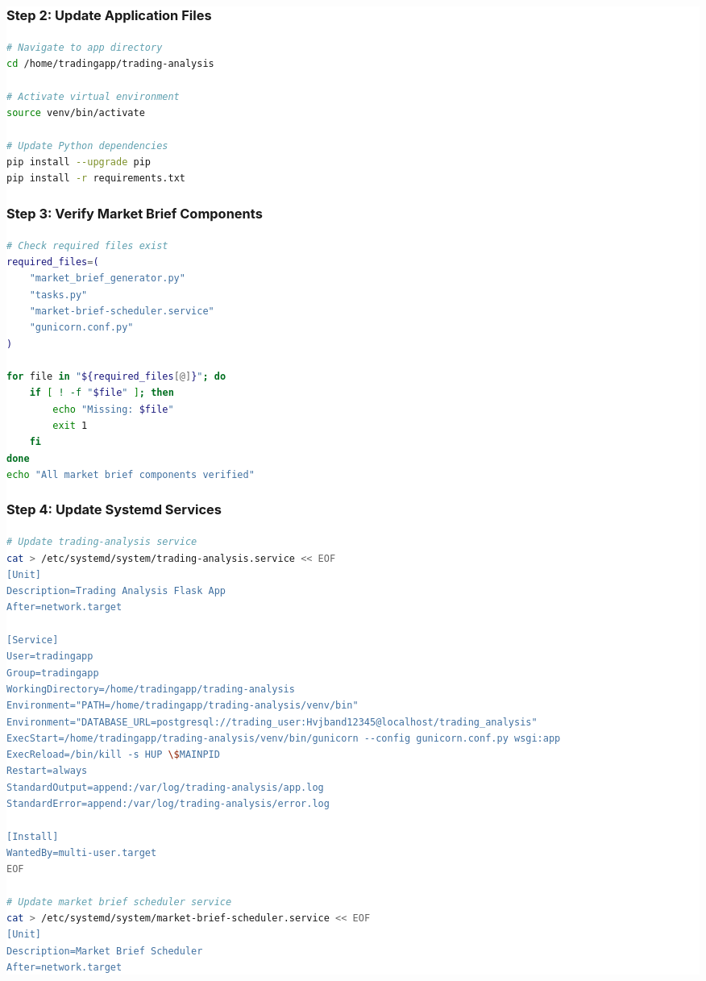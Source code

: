 ### Step 2: Update Application Files

```bash
# Navigate to app directory
cd /home/tradingapp/trading-analysis

# Activate virtual environment
source venv/bin/activate

# Update Python dependencies
pip install --upgrade pip
pip install -r requirements.txt
```

### Step 3: Verify Market Brief Components

```bash
# Check required files exist
required_files=(
    "market_brief_generator.py"
    "tasks.py"
    "market-brief-scheduler.service"
    "gunicorn.conf.py"
)

for file in "${required_files[@]}"; do
    if [ ! -f "$file" ]; then
        echo "Missing: $file"
        exit 1
    fi
done
echo "All market brief components verified"
```

### Step 4: Update Systemd Services

```bash
# Update trading-analysis service
cat > /etc/systemd/system/trading-analysis.service << EOF
[Unit]
Description=Trading Analysis Flask App
After=network.target

[Service]
User=tradingapp
Group=tradingapp
WorkingDirectory=/home/tradingapp/trading-analysis
Environment="PATH=/home/tradingapp/trading-analysis/venv/bin"
Environment="DATABASE_URL=postgresql://trading_user:Hvjband12345@localhost/trading_analysis"
ExecStart=/home/tradingapp/trading-analysis/venv/bin/gunicorn --config gunicorn.conf.py wsgi:app
ExecReload=/bin/kill -s HUP \$MAINPID
Restart=always
StandardOutput=append:/var/log/trading-analysis/app.log
StandardError=append:/var/log/trading-analysis/error.log

[Install]
WantedBy=multi-user.target
EOF

# Update market brief scheduler service
cat > /etc/systemd/system/market-brief-scheduler.service << EOF
[Unit]
Description=Market Brief Scheduler
After=network.target

```